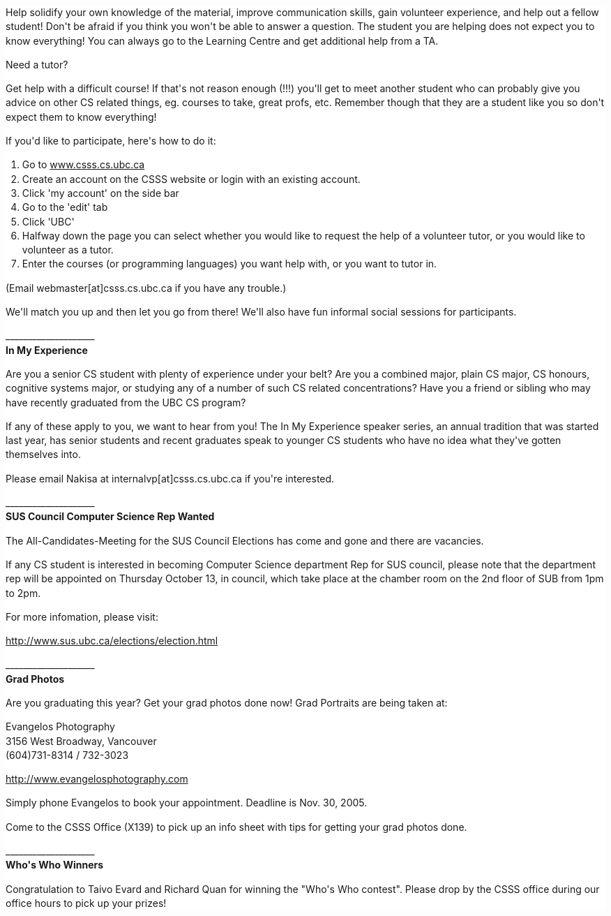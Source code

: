 <p>Help solidify your own knowledge of the material, improve communication skills, gain volunteer experience, and help out a fellow student! Don&apos;t be afraid if you think you won&apos;t be able to answer a question. The student you are helping does not expect you to know everything! You can always go to the Learning Centre and get additional help from a TA.</p>
<p>Need a tutor?</p>
<p>Get help with a difficult course! If that&apos;s not reason enough (!!!) you&apos;ll get to meet another student who can probably give you advice on other CS related things, eg. courses to take, great profs, etc. Remember though that they are a student like you so don&apos;t expect them to know everything!</p>
<p>If you&apos;d like to participate, here&apos;s how to do it:</p>
<ol>
<li>Go to <a href="http://www.csss.cs.ubc.ca">www.csss.cs.ubc.ca</a></li>
<li>Create an account on the CSSS website or login with an existing account.</li>
<li>Click &apos;my account&apos; on the side bar</li>
<li>Go to the &apos;edit&apos; tab</li>
<li>Click &apos;UBC&apos;</li>
<li>Halfway down the page you can select whether you would like to request the help of a volunteer tutor, or you would like to volunteer as a tutor.</li>
<li>Enter the courses (or programming languages) you want help with, or you want to tutor in.</li>
</ol>
<p>(Email webmaster[at]csss.cs.ubc.ca if you have any trouble.)</p>
<p>We&apos;ll match you up and then let you go from there! We&apos;ll also have fun informal social sessions for participants.</p>
<p>____________________<br>
<a name="8"></a><strong>In My Experience</strong></p>
<p>Are you a senior CS student with plenty of experience under your belt? Are you a combined major, plain CS major, CS honours, cognitive systems major, or studying any of a number of such CS related concentrations? Have you a friend or sibling who may have recently graduated from the UBC CS program?</p>
<p>If any of these apply to you, we want to hear from you! The In My Experience speaker series, an annual tradition that was started last year, has senior students and recent graduates speak to younger CS students who have no idea what they&apos;ve gotten themselves into.</p>
<p>Please email Nakisa at internalvp[at]csss.cs.ubc.ca if you&apos;re interested.</p>
<p>____________________<br>
<a name="9"></a><strong>SUS Council Computer Science Rep Wanted</strong></p>
<p>The All-Candidates-Meeting for the SUS Council Elections has come and gone and there are vacancies.</p>
<p>If any CS student is interested in becoming Computer Science department Rep for SUS council, please note that the department rep will be appointed on Thursday October 13, in council, which take place at the chamber room on the 2nd floor of SUB from 1pm to 2pm.</p>
<p>For more infomation, please visit:</p>
<p><a href="http://www.sus.ubc.ca/elections/election.html">http://www.sus.ubc.ca/elections/election.html</a></p>
<p>____________________<br>
<a name="10"></a><strong>Grad Photos</strong></p>
<p>Are you graduating this year?  Get your grad photos done now!  Grad Portraits are being taken at:</p>
<p>Evangelos Photography<br>
3156 West Broadway, Vancouver<br>
(604)731-8314 / 732-3023</p>
<p><a href="http://www.evangelosphotography.com">http://www.evangelosphotography.com</a></p>
<p>Simply phone Evangelos to book your appointment.  Deadline is Nov. 30, 2005.</p>
<p>Come to the CSSS Office (X139) to pick up an info sheet with tips for getting your grad photos done.</p>
<p>____________________<br>
<a name="11"></a><strong>Who&apos;s Who Winners</strong></p>
<p>Congratulation to Taivo Evard and Richard Quan for winning the &quot;Who&apos;s Who contest&quot;. Please drop by the CSSS office during our office hours to pick up your prizes!</p>
</div></div></div>    <footer>
          </footer>